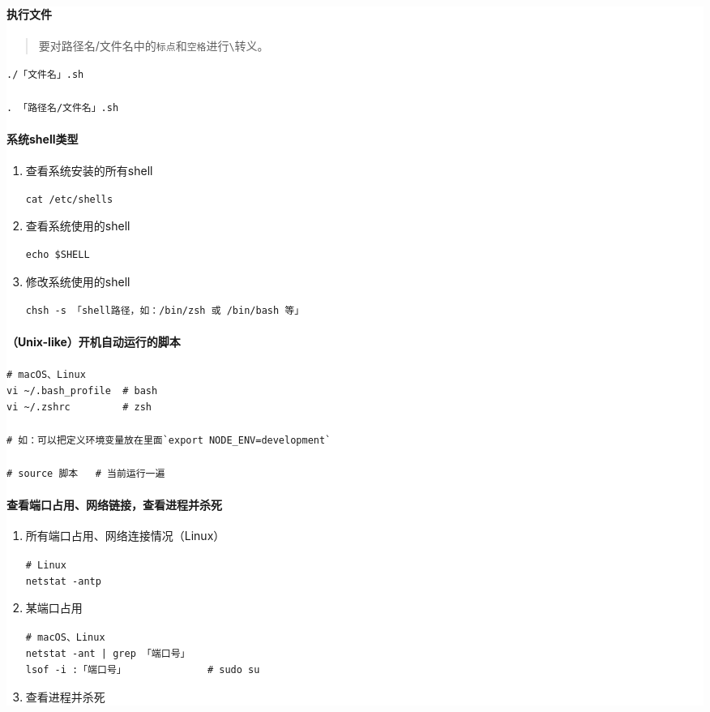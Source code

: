 #### 执行文件
>要对路径名/文件名中的`标点`和`空格`进行`\`转义。

```shell
./「文件名」.sh

. 「路径名/文件名」.sh
```

#### 系统shell类型
1. 查看系统安装的所有shell

    ```shell
    cat /etc/shells
    ```
2. 查看系统使用的shell

    ```shell
    echo $SHELL
    ```
3. 修改系统使用的shell

    ```shell
    chsh -s 「shell路径，如：/bin/zsh 或 /bin/bash 等」
    ```

#### （Unix-like）开机自动运行的脚本
```shell
# macOS、Linux
vi ~/.bash_profile  # bash
vi ~/.zshrc         # zsh

# 如：可以把定义环境变量放在里面`export NODE_ENV=development`

# source 脚本   # 当前运行一遍
```

#### 查看端口占用、网络链接，查看进程并杀死
1. 所有端口占用、网络连接情况（Linux）

    ```shell
    # Linux
    netstat -antp
    ```
2. 某端口占用

    ```shell
    # macOS、Linux
    netstat -ant | grep 「端口号」
    lsof -i :「端口号」              # sudo su
    ```
3. 查看进程并杀死
